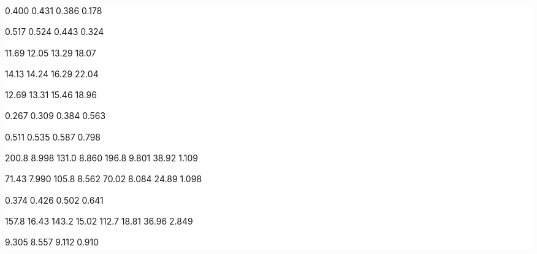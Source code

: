 0.400
0.431
0.386
0.178

0.517
0.524
0.443
0.324

11.69
12.05
13.29
18.07

14.13
14.24
16.29
22.04

12.69
13.31
15.46
18.96

0.267
0.309
0.384
0.563

0.511
0.535
0.587
0.798

200.8 8.998
131.0 8.860
196.8 9.801
38.92 1.109

71.43 7.990
105.8 8.562
70.02 8.084
24.89 1.098

0.374
0.426
0.502
0.641

157.8 16.43
143.2 15.02
112.7 18.81
36.96 2.849

9.305
8.557
9.112
0.910
